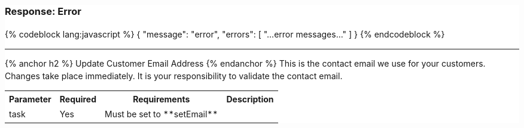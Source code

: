 


### Response: Error




{% codeblock lang:javascript %}
{
  "message": "error",
  "errors": [
    "...error messages..."
  ]
}
{% endcodeblock %}




</div>
</div>

* * * * *


{% anchor h2 %} Update Customer Email Address {% endanchor %}
 This is the contact email we use for your customers. Changes take place immediately. It is your responsibility to validate the contact email.

<table markdown="1" class="table table-bordered table-striped">
<tbody markdown="1">
<tr markdown="1">
<th markdown="1">
Parameter

</th>
<th markdown="1">
Required

</th>
<th markdown="1">
Requirements

</th>
<th markdown="1">
Description

</th>
</tr>
<tr markdown="1">
<td markdown="1">
task

</td>
<td markdown="1">
Yes

</td>
<td markdown="1">
Must be set to **setEmail**
